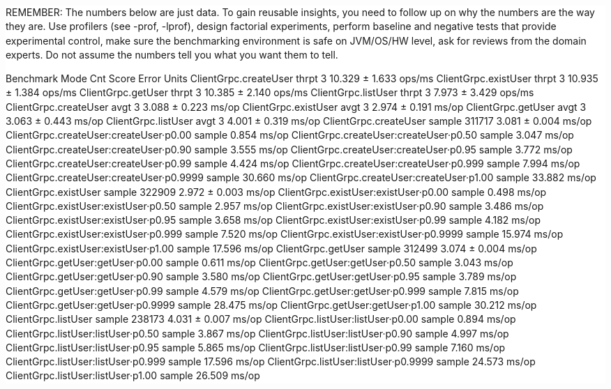 REMEMBER: The numbers below are just data. To gain reusable insights, you need to follow up on
why the numbers are the way they are. Use profilers (see -prof, -lprof), design factorial
experiments, perform baseline and negative tests that provide experimental control, make sure
the benchmarking environment is safe on JVM/OS/HW level, ask for reviews from the domain experts.
Do not assume the numbers tell you what you want them to tell.

Benchmark                                   Mode     Cnt   Score   Error   Units
ClientGrpc.createUser                      thrpt       3  10.329 ± 1.633  ops/ms
ClientGrpc.existUser                       thrpt       3  10.935 ± 1.384  ops/ms
ClientGrpc.getUser                         thrpt       3  10.385 ± 2.140  ops/ms
ClientGrpc.listUser                        thrpt       3   7.973 ± 3.429  ops/ms
ClientGrpc.createUser                       avgt       3   3.088 ± 0.223   ms/op
ClientGrpc.existUser                        avgt       3   2.974 ± 0.191   ms/op
ClientGrpc.getUser                          avgt       3   3.063 ± 0.443   ms/op
ClientGrpc.listUser                         avgt       3   4.001 ± 0.319   ms/op
ClientGrpc.createUser                     sample  311717   3.081 ± 0.004   ms/op
ClientGrpc.createUser:createUser·p0.00    sample           0.854           ms/op
ClientGrpc.createUser:createUser·p0.50    sample           3.047           ms/op
ClientGrpc.createUser:createUser·p0.90    sample           3.555           ms/op
ClientGrpc.createUser:createUser·p0.95    sample           3.772           ms/op
ClientGrpc.createUser:createUser·p0.99    sample           4.424           ms/op
ClientGrpc.createUser:createUser·p0.999   sample           7.994           ms/op
ClientGrpc.createUser:createUser·p0.9999  sample          30.660           ms/op
ClientGrpc.createUser:createUser·p1.00    sample          33.882           ms/op
ClientGrpc.existUser                      sample  322909   2.972 ± 0.003   ms/op
ClientGrpc.existUser:existUser·p0.00      sample           0.498           ms/op
ClientGrpc.existUser:existUser·p0.50      sample           2.957           ms/op
ClientGrpc.existUser:existUser·p0.90      sample           3.486           ms/op
ClientGrpc.existUser:existUser·p0.95      sample           3.658           ms/op
ClientGrpc.existUser:existUser·p0.99      sample           4.182           ms/op
ClientGrpc.existUser:existUser·p0.999     sample           7.520           ms/op
ClientGrpc.existUser:existUser·p0.9999    sample          15.974           ms/op
ClientGrpc.existUser:existUser·p1.00      sample          17.596           ms/op
ClientGrpc.getUser                        sample  312499   3.074 ± 0.004   ms/op
ClientGrpc.getUser:getUser·p0.00          sample           0.611           ms/op
ClientGrpc.getUser:getUser·p0.50          sample           3.043           ms/op
ClientGrpc.getUser:getUser·p0.90          sample           3.580           ms/op
ClientGrpc.getUser:getUser·p0.95          sample           3.789           ms/op
ClientGrpc.getUser:getUser·p0.99          sample           4.579           ms/op
ClientGrpc.getUser:getUser·p0.999         sample           7.815           ms/op
ClientGrpc.getUser:getUser·p0.9999        sample          28.475           ms/op
ClientGrpc.getUser:getUser·p1.00          sample          30.212           ms/op
ClientGrpc.listUser                       sample  238173   4.031 ± 0.007   ms/op
ClientGrpc.listUser:listUser·p0.00        sample           0.894           ms/op
ClientGrpc.listUser:listUser·p0.50        sample           3.867           ms/op
ClientGrpc.listUser:listUser·p0.90        sample           4.997           ms/op
ClientGrpc.listUser:listUser·p0.95        sample           5.865           ms/op
ClientGrpc.listUser:listUser·p0.99        sample           7.160           ms/op
ClientGrpc.listUser:listUser·p0.999       sample          17.596           ms/op
ClientGrpc.listUser:listUser·p0.9999      sample          24.573           ms/op
ClientGrpc.listUser:listUser·p1.00        sample          26.509           ms/op
